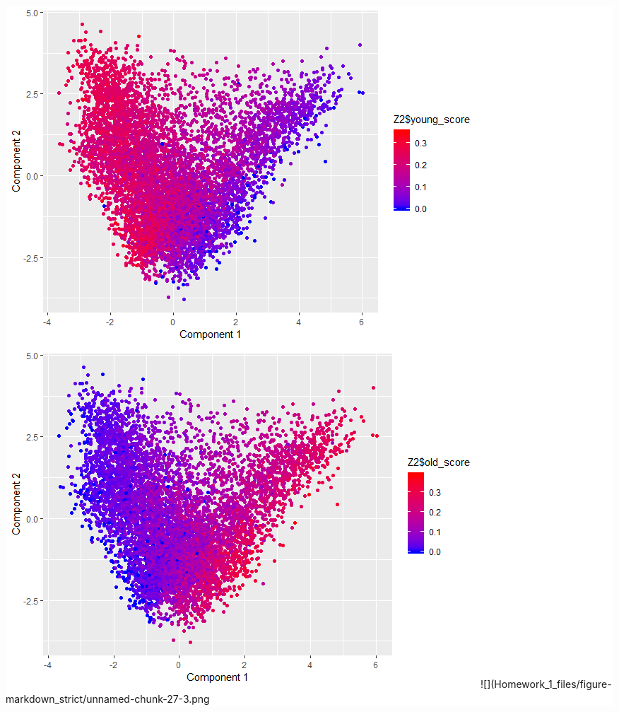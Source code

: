 ![](Homework_1_files/figure-markdown_strict/unnamed-chunk-27-1.png)![](Homework_1_files/figure-markdown_strict/unnamed-chunk-27-2.png)![](Homework_1_files/figure-markdown_strict/unnamed-chunk-27-3.png